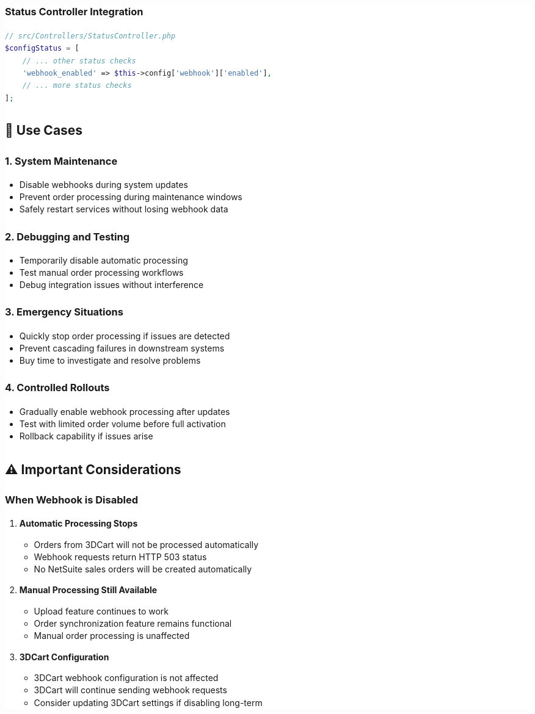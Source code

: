 ### Status Controller Integration
```php
// src/Controllers/StatusController.php
$configStatus = [
    // ... other status checks
    'webhook_enabled' => $this->config['webhook']['enabled'],
    // ... more status checks
];
```

## 🎯 Use Cases

### 1. **System Maintenance**
- Disable webhooks during system updates
- Prevent order processing during maintenance windows
- Safely restart services without losing webhook data

### 2. **Debugging and Testing**
- Temporarily disable automatic processing
- Test manual order processing workflows
- Debug integration issues without interference

### 3. **Emergency Situations**
- Quickly stop order processing if issues are detected
- Prevent cascading failures in downstream systems
- Buy time to investigate and resolve problems

### 4. **Controlled Rollouts**
- Gradually enable webhook processing after updates
- Test with limited order volume before full activation
- Rollback capability if issues arise

## ⚠️ Important Considerations

### When Webhook is Disabled

1. **Automatic Processing Stops**
   - Orders from 3DCart will not be processed automatically
   - Webhook requests return HTTP 503 status
   - No NetSuite sales orders will be created automatically

2. **Manual Processing Still Available**
   - Upload feature continues to work
   - Order synchronization feature remains functional
   - Manual order processing is unaffected

3. **3DCart Configuration**
   - 3DCart webhook configuration is not affected
   - 3DCart will continue sending webhook requests
   - Consider updating 3DCart settings if disabling long-term
